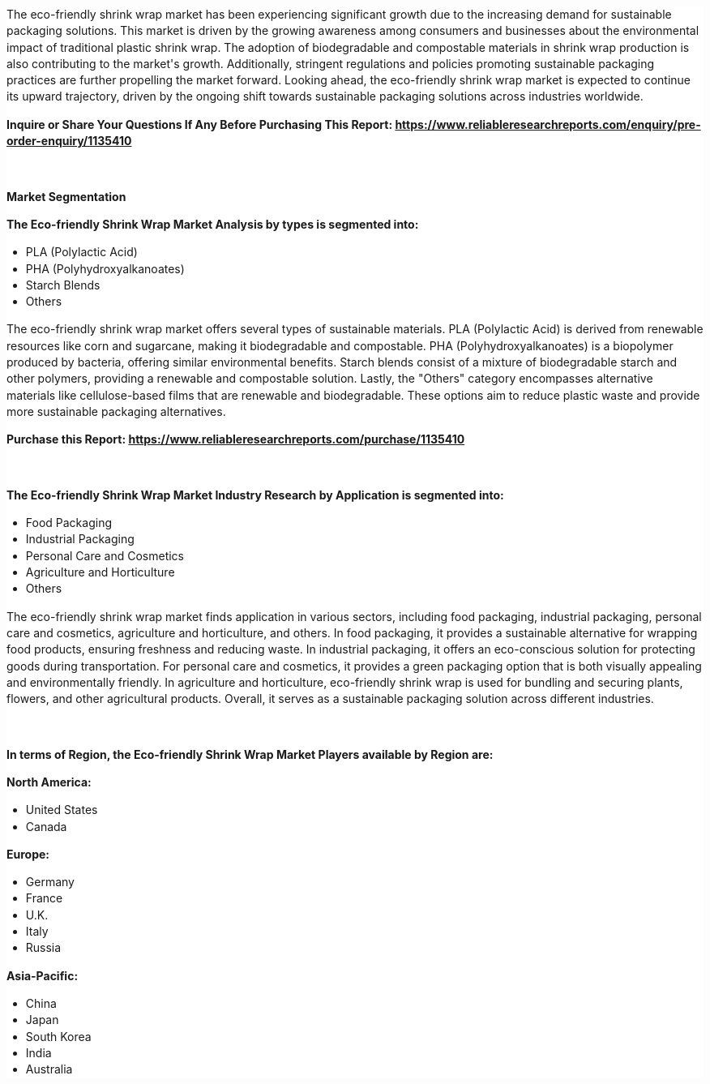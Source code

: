 <p><p>The eco-friendly shrink wrap market has been experiencing significant growth due to the increasing demand for sustainable packaging solutions. This market is driven by the growing awareness among consumers and businesses about the environmental impact of traditional plastic shrink wrap. The adoption of biodegradable and compostable materials in shrink wrap production is also contributing to the market's growth. Additionally, stringent regulations and policies promoting sustainable packaging practices are further propelling the market forward. Looking ahead, the eco-friendly shrink wrap market is expected to continue its upward trajectory, driven by the ongoing shift towards sustainable packaging solutions across industries worldwide.</p></p>
<p><strong>Inquire or Share Your Questions If Any Before Purchasing This Report: <a href="https://www.reliableresearchreports.com/enquiry/pre-order-enquiry/1135410">https://www.reliableresearchreports.com/enquiry/pre-order-enquiry/1135410</a></strong></p>
<p>&nbsp;</p>
<p><strong>Market Segmentation</strong></p>
<p><strong>The Eco-friendly Shrink Wrap Market Analysis by types is segmented into:</strong></p>
<p><ul><li>PLA (Polylactic Acid)</li><li>PHA (Polyhydroxyalkanoates)</li><li>Starch Blends</li><li>Others</li></ul></p>
<p><p>The eco-friendly shrink wrap market offers several types of sustainable materials. PLA (Polylactic Acid) is derived from renewable resources like corn and sugarcane, making it biodegradable and compostable. PHA (Polyhydroxyalkanoates) is a biopolymer produced by bacteria, offering similar environmental benefits. Starch blends consist of a mixture of biodegradable starch and other polymers, providing a renewable and compostable solution. Lastly, the "Others" category encompasses alternative materials like cellulose-based films that are renewable and biodegradable. These options aim to reduce plastic waste and provide more sustainable packaging alternatives.</p></p>
<p><strong>Purchase this Report:&nbsp;<a href="https://www.reliableresearchreports.com/purchase/1135410">https://www.reliableresearchreports.com/purchase/1135410</a></strong></p>
<p>&nbsp;</p>
<p><strong>The Eco-friendly Shrink Wrap Market Industry Research by Application is segmented into:</strong></p>
<p><ul><li>Food Packaging</li><li>Industrial Packaging</li><li>Personal Care and Cosmetics</li><li>Agriculture and Horticulture</li><li>Others</li></ul></p>
<p><p>The eco-friendly shrink wrap market finds application in various sectors, including food packaging, industrial packaging, personal care and cosmetics, agriculture and horticulture, and others. In food packaging, it provides a sustainable alternative for wrapping food products, ensuring freshness and reducing waste. In industrial packaging, it offers an eco-conscious solution for protecting goods during transportation. For personal care and cosmetics, it provides a green packaging option that is both visually appealing and environmentally friendly. In agriculture and horticulture, eco-friendly shrink wrap is used for bundling and securing plants, flowers, and other agricultural products. Overall, it serves as a sustainable packaging solution across different industries.</p></p>
<p>&nbsp;</p>
<p><strong>In terms of Region, the Eco-friendly Shrink Wrap Market Players available by Region are:</strong></p>
<p>
    <p> <strong> North America: </strong>
        <ul>
            <li>United States</li>
            <li>Canada</li>
        </ul>
        </p> 
    <p> <strong> Europe: </strong>
        <ul>
            <li>Germany</li>
            <li>France</li>
            <li>U.K.</li>
            <li>Italy</li>
            <li>Russia</li>
        </ul>
        </p> 
    <p> <strong> Asia-Pacific: </strong>
        <ul>
            <li>China</li>
            <li>Japan</li>
            <li>South Korea</li>
            <li>India</li>
            <li>Australia</li>